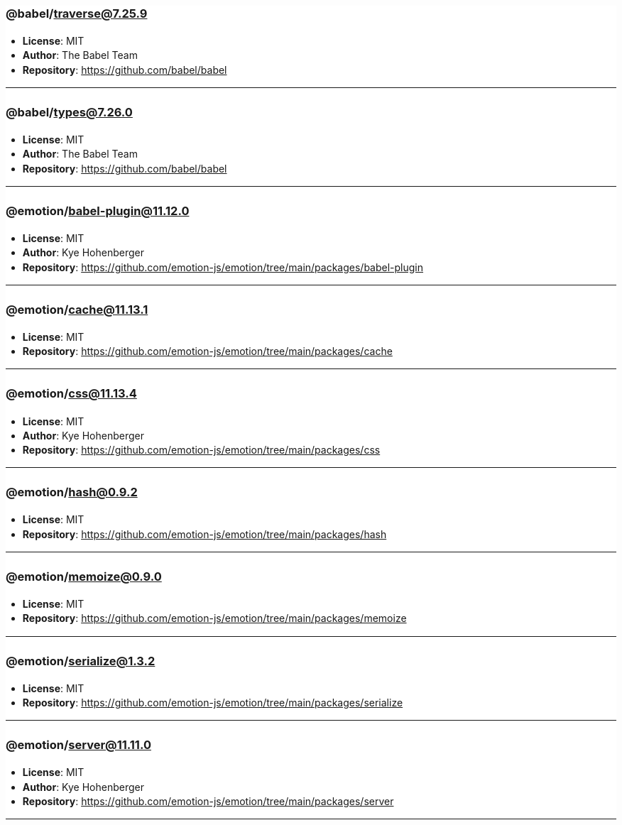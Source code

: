 ### @babel/traverse@7.25.9
- **License**: MIT
- **Author**: The Babel Team
- **Repository**: https://github.com/babel/babel

---
### @babel/types@7.26.0
- **License**: MIT
- **Author**: The Babel Team
- **Repository**: https://github.com/babel/babel

---
### @emotion/babel-plugin@11.12.0
- **License**: MIT
- **Author**: Kye Hohenberger
- **Repository**: https://github.com/emotion-js/emotion/tree/main/packages/babel-plugin

---
### @emotion/cache@11.13.1
- **License**: MIT
- **Repository**: https://github.com/emotion-js/emotion/tree/main/packages/cache

---
### @emotion/css@11.13.4
- **License**: MIT
- **Author**: Kye Hohenberger
- **Repository**: https://github.com/emotion-js/emotion/tree/main/packages/css

---
### @emotion/hash@0.9.2
- **License**: MIT
- **Repository**: https://github.com/emotion-js/emotion/tree/main/packages/hash

---
### @emotion/memoize@0.9.0
- **License**: MIT
- **Repository**: https://github.com/emotion-js/emotion/tree/main/packages/memoize

---
### @emotion/serialize@1.3.2
- **License**: MIT
- **Repository**: https://github.com/emotion-js/emotion/tree/main/packages/serialize

---
### @emotion/server@11.11.0
- **License**: MIT
- **Author**: Kye Hohenberger
- **Repository**: https://github.com/emotion-js/emotion/tree/main/packages/server

---